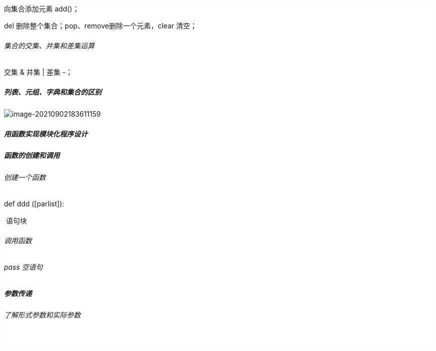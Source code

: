 向集合添加元素 add()；

del 删除整个集合；pop、remove删除一个元素，clear 清空；

###### 集合的交集、并集和差集运算

交集 & 并集 | 差集 -；

##### 列表、元组、字典和集合的区别

![image-20210902183611159](C:\Users\13725\AppData\Roaming\Typora\typora-user-images\image-20210902183611159.png)



##### 用函数实现模块化程序设计

##### 函数的创建和调用

###### 创建一个函数

def ddd ([parlist]):

​	语句块

###### 调用函数

###### pass 空语句

##### 参数传递

###### 了解形式参数和实际参数





​	





























